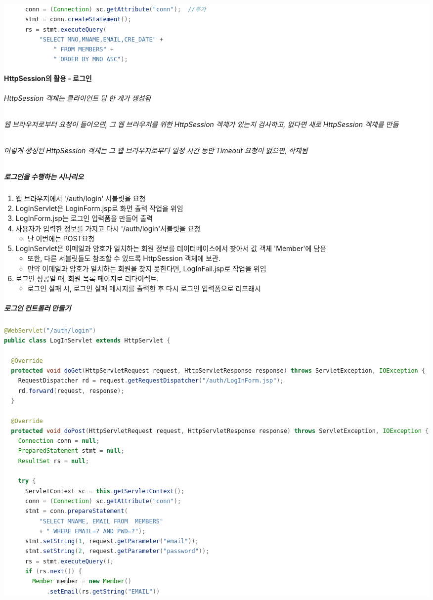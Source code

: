``` java
      conn = (Connection) sc.getAttribute("conn");  //추가
      stmt = conn.createStatement();
      rs = stmt.executeQuery(
          "SELECT MNO,MNAME,EMAIL,CRE_DATE" +
              " FROM MEMBERS" +
              " ORDER BY MNO ASC");
```



#### HttpSession의 활용 - 로그인

###### HttpSession 객체는 클라이언트 당 한 개가 생성됨

###### 웹 브라우저로부터 요청이 들어오면, 그 웹 브라우저를 위한 HttpSession 객체가 있는지 검사하고, 없다면 새로 HttpSession 객체를 만듦

###### 이렇게 생성된 HttpSession 객체는 그 웹 브라우저로부터 일정 시간 동안 Timeout 요청이 없으면, 삭제됨



##### 로그인을 수행하는 시나리오

1. 웹 브라우저에서 '/auth/login' 서블릿을 요청
2. LogInServlet은 LoginForm.jsp로 화면 출력 작업을 위임
3. LogInForm.jsp는 로그인 입력폼을 만들어 출력
4. 사용자가 입력한 정보를 가지고 다시 '/auth/login'서블릿을 요청
   - 단 이번에는 POST요청
5. LogInServlet은 이메일과 암호가 일치하는 회원 정보를 데이터베이스에서 찾아서 값 객체 'Member'에 담음
   - 또한, 다른 서블릿들도 참조할 수 있드록 HttpSession 객체에 보관.
   - 만약 이메일과 암호가 일치하는 회원을 찾지 못한다면, LogInFail.jsp로 작업을 위임
6. 로그인 성공일 때, 회원 목록 페이지로 리다이렉트. 
   - 로그인 실패 시, 로그인 실패 메시지를 출력한 후 다시 로그인 입력폼으로 리프래시

##### 로그인 컨트롤러 만들기

``` java
@WebServlet("/auth/login")
public class LogInServlet extends HttpServlet {

  @Override
  protected void doGet(HttpServletRequest request, HttpServletResponse response) throws ServletException, IOException {
    RequestDispatcher rd = request.getRequestDispatcher("/auth/LogInForm.jsp");
    rd.forward(request, response);
  }

  @Override
  protected void doPost(HttpServletRequest request, HttpServletResponse response) throws ServletException, IOException {
    Connection conn = null;
    PreparedStatement stmt = null;
    ResultSet rs = null;

    try {
      ServletContext sc = this.getServletContext();
      conn = (Connection) sc.getAttribute("conn");
      stmt = conn.prepareStatement(
          "SELECT MNAME, EMAIL FROM  MEMBERS"
          + " WHERE EMAIL=? AND PWD=?");
      stmt.setString(1, request.getParameter("email"));
      stmt.setString(2, request.getParameter("password"));
      rs = stmt.executeQuery();
      if (rs.next()) {
        Member member = new Member()
            .setEmail(rs.getString("EMAIL"))
```